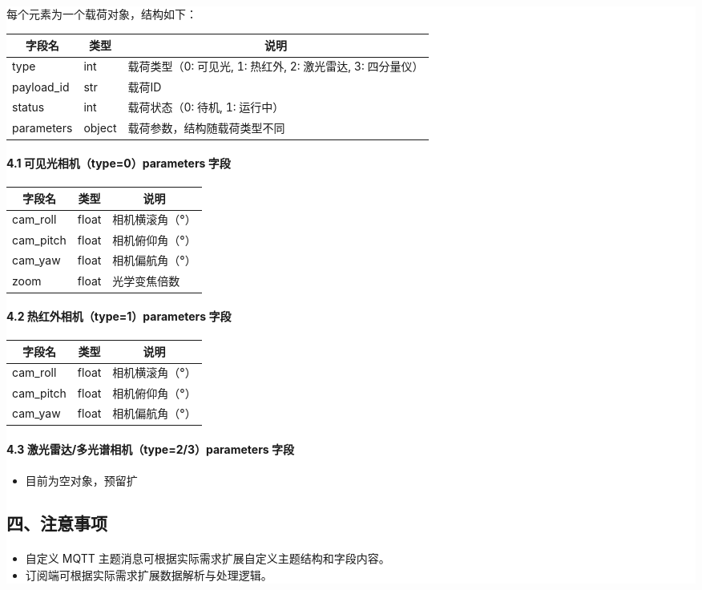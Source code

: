 每个元素为一个载荷对象，结构如下：

| 字段名      | 类型   | 说明                                 |
|-------------|--------|--------------------------------------|
| type        | int    | 载荷类型（0: 可见光, 1: 热红外, 2: 激光雷达, 3: 四分量仪） |
| payload_id  | str    | 载荷ID                               |
| status      | int    | 载荷状态（0: 待机, 1: 运行中）       |
| parameters  | object | 载荷参数，结构随载荷类型不同         |

#### 4.1 可见光相机（type=0）parameters 字段

| 字段名    | 类型   | 说明           |
|-----------|--------|----------------|
| cam_roll  | float  | 相机横滚角（°）|
| cam_pitch | float  | 相机俯仰角（°）|
| cam_yaw   | float  | 相机偏航角（°）|
| zoom      | float  | 光学变焦倍数   |

#### 4.2 热红外相机（type=1）parameters 字段

| 字段名    | 类型   | 说明           |
|-----------|--------|----------------|
| cam_roll  | float  | 相机横滚角（°）|
| cam_pitch | float  | 相机俯仰角（°）|
| cam_yaw   | float  | 相机偏航角（°）|

#### 4.3 激光雷达/多光谱相机（type=2/3）parameters 字段

- 目前为空对象，预留扩


## 四、注意事项
- 自定义 MQTT 主题消息可根据实际需求扩展自定义主题结构和字段内容。
- 订阅端可根据实际需求扩展数据解析与处理逻辑。
